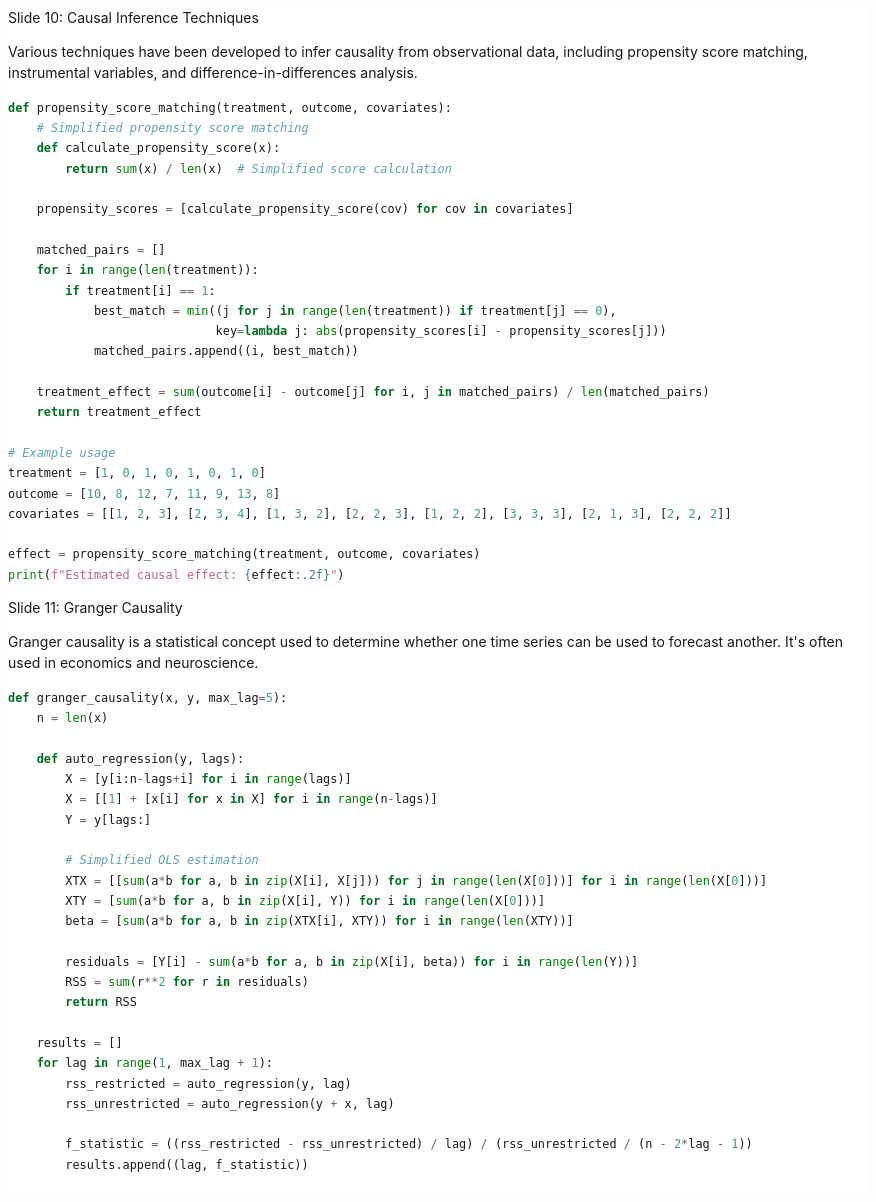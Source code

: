 Slide 10: Causal Inference Techniques

Various techniques have been developed to infer causality from observational data, including propensity score matching, instrumental variables, and difference-in-differences analysis.

```python
def propensity_score_matching(treatment, outcome, covariates):
    # Simplified propensity score matching
    def calculate_propensity_score(x):
        return sum(x) / len(x)  # Simplified score calculation
    
    propensity_scores = [calculate_propensity_score(cov) for cov in covariates]
    
    matched_pairs = []
    for i in range(len(treatment)):
        if treatment[i] == 1:
            best_match = min((j for j in range(len(treatment)) if treatment[j] == 0), 
                             key=lambda j: abs(propensity_scores[i] - propensity_scores[j]))
            matched_pairs.append((i, best_match))
    
    treatment_effect = sum(outcome[i] - outcome[j] for i, j in matched_pairs) / len(matched_pairs)
    return treatment_effect

# Example usage
treatment = [1, 0, 1, 0, 1, 0, 1, 0]
outcome = [10, 8, 12, 7, 11, 9, 13, 8]
covariates = [[1, 2, 3], [2, 3, 4], [1, 3, 2], [2, 2, 3], [1, 2, 2], [3, 3, 3], [2, 1, 3], [2, 2, 2]]

effect = propensity_score_matching(treatment, outcome, covariates)
print(f"Estimated causal effect: {effect:.2f}")
```

Slide 11: Granger Causality

Granger causality is a statistical concept used to determine whether one time series can be used to forecast another. It's often used in economics and neuroscience.

```python
def granger_causality(x, y, max_lag=5):
    n = len(x)
    
    def auto_regression(y, lags):
        X = [y[i:n-lags+i] for i in range(lags)]
        X = [[1] + [x[i] for x in X] for i in range(n-lags)]
        Y = y[lags:]
        
        # Simplified OLS estimation
        XTX = [[sum(a*b for a, b in zip(X[i], X[j])) for j in range(len(X[0]))] for i in range(len(X[0]))]
        XTY = [sum(a*b for a, b in zip(X[i], Y)) for i in range(len(X[0]))]
        beta = [sum(a*b for a, b in zip(XTX[i], XTY)) for i in range(len(XTY))]
        
        residuals = [Y[i] - sum(a*b for a, b in zip(X[i], beta)) for i in range(len(Y))]
        RSS = sum(r**2 for r in residuals)
        return RSS
    
    results = []
    for lag in range(1, max_lag + 1):
        rss_restricted = auto_regression(y, lag)
        rss_unrestricted = auto_regression(y + x, lag)
        
        f_statistic = ((rss_restricted - rss_unrestricted) / lag) / (rss_unrestricted / (n - 2*lag - 1))
        results.append((lag, f_statistic))
    
```